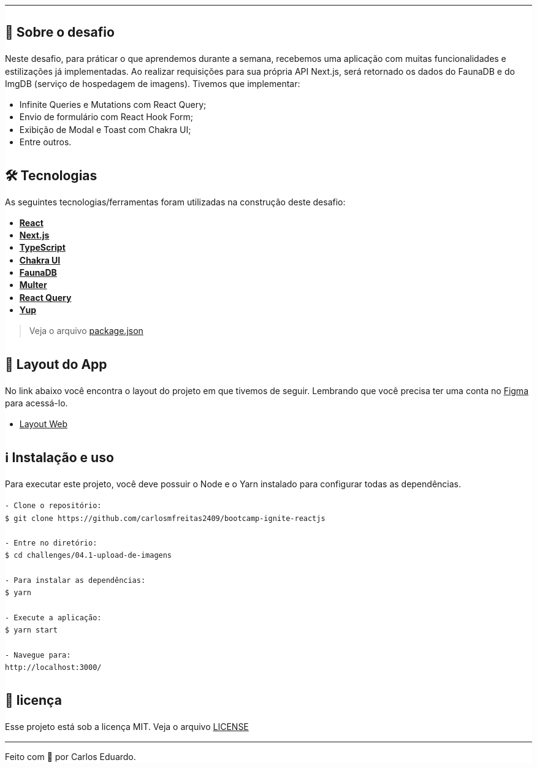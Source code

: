 ----

## 🚀 Sobre o desafio

Neste desafio, para práticar o que aprendemos durante a semana, recebemos uma aplicação com muitas funcionalidades e estilizações já implementadas. Ao realizar requisições para sua própria API Next.js, será retornado os dados do FaunaDB e do ImgDB (serviço de hospedagem de imagens). Tivemos que implementar:
- Infinite Queries e Mutations com React Query;
- Envio de formulário com React Hook Form;
- Exibição de Modal e Toast com Chakra UI;
- Entre outros.

## 🛠 Tecnologias

As seguintes tecnologias/ferramentas foram utilizadas na construção deste desafio:

- **[React](https://reactjs.org/)**
- **[Next.js](https://nextjs.org/)**
- **[TypeScript](https://typescriptlang.org/)**
- **[Chakra UI](https://chakra-ui.com/)**
- **[FaunaDB](https://fauna.com/)**
- **[Multer](https://github.com/expressjs/multer)**
- **[React Query](https://react-query.tanstack.com/)**
- **[Yup](https://github.com/jquense/yup)**

> Veja o arquivo [package.json](https://github.com/carlosmfreitas2409/bootcamp-ignite-reactjs/blob/master/challenges/04.1-upload-de-imagens/package.json)

## 🎨 Layout do App

No link abaixo você encontra o layout do projeto em que tivemos de seguir. Lembrando que você precisa ter uma conta no [Figma](https://figma.com) para acessá-lo.

- [Layout Web](https://www.figma.com/file/QKxbxCVwwlDLMrCtHae239/Desafio-2-M%C3%B3dulo-4-ReactJS)


## :information_source: Instalação e uso

Para executar este projeto, você deve possuir o Node e o Yarn instalado para configurar todas as dependências.

```
- Clone o repositório:
$ git clone https://github.com/carlosmfreitas2409/bootcamp-ignite-reactjs

- Entre no diretório:
$ cd challenges/04.1-upload-de-imagens

- Para instalar as dependências:
$ yarn

- Execute a aplicação:
$ yarn start

- Navegue para:
http://localhost:3000/
```

## 📝 licença

Esse projeto está sob a licença MIT. Veja o arquivo [LICENSE](LICENSE)

---

Feito com 💜 por Carlos Eduardo.
